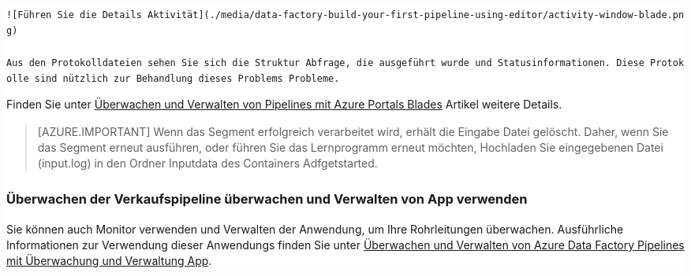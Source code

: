     ![Führen Sie die Details Aktivität](./media/data-factory-build-your-first-pipeline-using-editor/activity-window-blade.png)  
    
    Aus den Protokolldateien sehen Sie sich die Struktur Abfrage, die ausgeführt wurde und Statusinformationen. Diese Protokolle sind nützlich zur Behandlung dieses Problems Probleme.
Finden Sie unter [Überwachen und Verwalten von Pipelines mit Azure Portals Blades](data-factory-monitor-manage-pipelines.md) Artikel weitere Details. 

> [AZURE.IMPORTANT] Wenn das Segment erfolgreich verarbeitet wird, erhält die Eingabe Datei gelöscht. Daher, wenn Sie das Segment erneut ausführen, oder führen Sie das Lernprogramm erneut möchten, Hochladen Sie eingegebenen Datei (input.log) in den Ordner Inputdata des Containers Adfgetstarted.

### <a name="monitor-pipeline-using-monitor--manage-app"></a>Überwachen der Verkaufspipeline überwachen und Verwalten von App verwenden
Sie können auch Monitor verwenden und Verwalten der Anwendung, um Ihre Rohrleitungen überwachen. Ausführliche Informationen zur Verwendung dieser Anwendungs finden Sie unter [Überwachen und Verwalten von Azure Data Factory Pipelines mit Überwachung und Verwaltung App](data-factory-monitor-manage-app.md).

